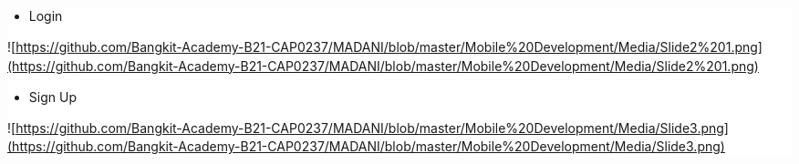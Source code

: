 - Login

![https://github.com/Bangkit-Academy-B21-CAP0237/MADANI/blob/master/Mobile%20Development/Media/Slide2%201.png](https://github.com/Bangkit-Academy-B21-CAP0237/MADANI/blob/master/Mobile%20Development/Media/Slide2%201.png)

- Sign Up

![https://github.com/Bangkit-Academy-B21-CAP0237/MADANI/blob/master/Mobile%20Development/Media/Slide3.png](https://github.com/Bangkit-Academy-B21-CAP0237/MADANI/blob/master/Mobile%20Development/Media/Slide3.png)
